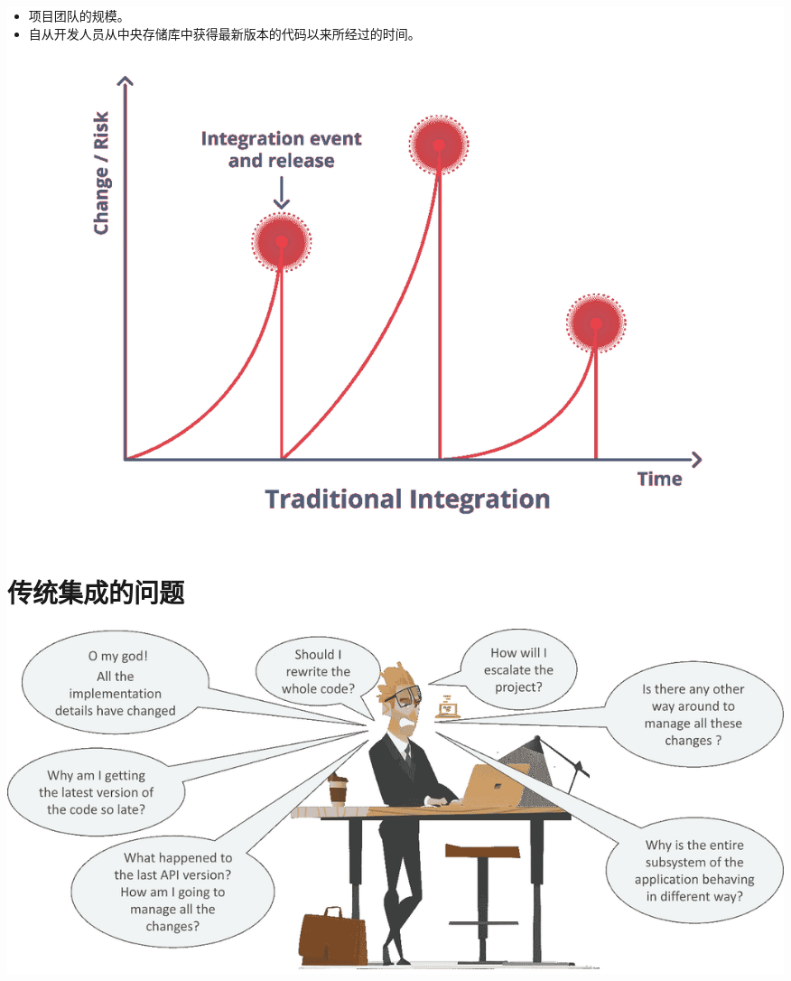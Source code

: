 *   项目团队的规模。
*   自从开发人员从中央存储库中获得最新版本的代码以来所经过的时间。

![](img/db688dceb2ad578ea78af2859ab5a452.png)

# 传统集成的问题

![](img/53b5351b310bedfc176a227f4c1ebe5e.png)
